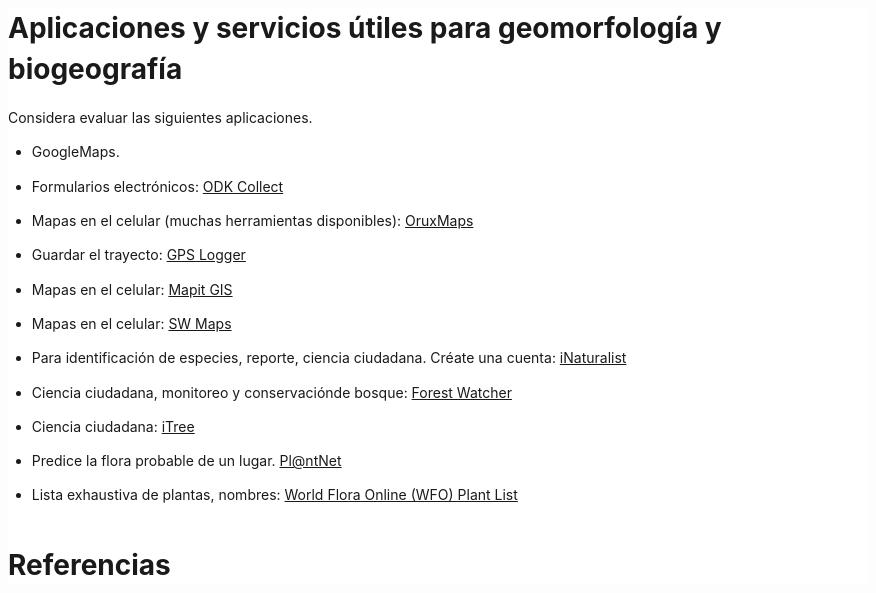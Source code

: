 # Aplicaciones y servicios útiles para geomorfología y biogeografía

Considera evaluar las siguientes aplicaciones.

- GoogleMaps.

- Formularios electrónicos: [ODK
  Collect](https://play.google.com/store/apps/details?id=org.odk.collect.android)

- Mapas en el celular (muchas herramientas disponibles):
  [OruxMaps](https://www.oruxmaps.com/cs/es)

- Guardar el trayecto: [GPS
  Logger](https://play.google.com/store/apps/details?id=eu.basicairdata.graziano.gpslogger)

- Mapas en el celular: [Mapit
  GIS](https://play.google.com/store/apps/details?id=com.osedok.gisdatacollector)

- Mapas en el celular: [SW
  Maps](https://play.google.com/store/apps/details?id=np.com.softwel.swmaps)

- Para identificación de especies, reporte, ciencia ciudadana. Créate
  una cuenta: [iNaturalist](https://www.inaturalist.org/)

- Ciencia ciudadana, monitoreo y conservaciónde bosque: [Forest
  Watcher](https://play.google.com/store/apps/details?id=com.forestwatcher)

- Ciencia ciudadana: [iTree](https://www.itreetools.org/)

- Predice la flora probable de un lugar.
  [Pl@ntNet](https://identify.plantnet.org/)

- Lista exhaustiva de plantas, nombres: [World Flora Online (WFO) Plant
  List](https://wfoplantlist.org/plant-list)

# Referencias
